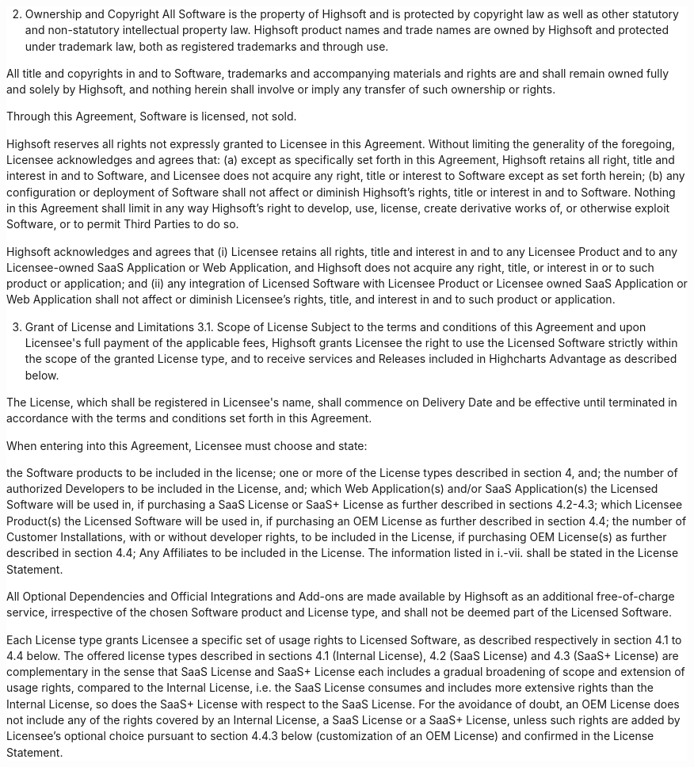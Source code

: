 2. Ownership and Copyright
All Software is the property of Highsoft and is protected by copyright law as well as other statutory and non-statutory intellectual property law. Highsoft product names and trade names are owned by Highsoft and protected under trademark law, both as registered trademarks and through use.

All title and copyrights in and to Software, trademarks and accompanying materials and rights are and shall remain owned fully and solely by Highsoft, and nothing herein shall involve or imply any transfer of such ownership or rights.

Through this Agreement, Software is licensed, not sold.

Highsoft reserves all rights not expressly granted to Licensee in this Agreement. Without limiting the generality of the foregoing, Licensee acknowledges and agrees that: (a) except as specifically set forth in this Agreement, Highsoft retains all right, title and interest in and to Software, and Licensee does not acquire any right, title or interest to Software except as set forth herein; (b) any configuration or deployment of Software shall not affect or diminish Highsoft’s rights, title or interest in and to Software. Nothing in this Agreement shall limit in any way Highsoft’s right to develop, use, license, create derivative works of, or otherwise exploit Software, or to permit Third Parties to do so.

Highsoft acknowledges and agrees that (i) Licensee retains all rights, title and interest in and to any Licensee Product and to any Licensee-owned SaaS Application or Web Application, and Highsoft does not acquire any right, title, or interest in or to such product or application; and (ii) any integration of Licensed Software with Licensee Product or Licensee owned SaaS Application or Web Application shall not affect or diminish Licensee’s rights, title, and interest in and to such product or application.

3. Grant of License and Limitations
3.1. Scope of License
Subject to the terms and conditions of this Agreement and upon Licensee's full payment of the applicable fees, Highsoft grants Licensee the right to use the Licensed Software strictly within the scope of the granted License type, and to receive services and Releases included in Highcharts Advantage as described below.

The License, which shall be registered in Licensee's name, shall commence on Delivery Date and be effective until terminated in accordance with the terms and conditions set forth in this Agreement.

When entering into this Agreement, Licensee must choose and state:

the Software products to be included in the license;
one or more of the License types described in section 4, and;
the number of authorized Developers to be included in the License, and;
which Web Application(s) and/or SaaS Application(s) the Licensed Software will be used in, if purchasing a SaaS License or SaaS+ License as further described in sections 4.2-4.3;
which Licensee Product(s) the Licensed Software will be used in, if purchasing an OEM License as further described in section 4.4;
the number of Customer Installations, with or without developer rights, to be included in the License, if purchasing OEM License(s) as further described in section 4.4;
Any Affiliates to be included in the License.
The information listed in i.-vii. shall be stated in the License Statement.

All Optional Dependencies and Official Integrations and Add-ons are made available by Highsoft as an additional free-of-charge service, irrespective of the chosen Software product and License type, and shall not be deemed part of the Licensed Software.

Each License type grants Licensee a specific set of usage rights to Licensed Software, as described respectively in section 4.1 to 4.4 below. The offered license types described in sections 4.1 (Internal License), 4.2 (SaaS License) and 4.3 (SaaS+ License) are complementary in the sense that SaaS License and SaaS+ License each includes a gradual broadening of scope and extension of usage rights, compared to the Internal License, i.e. the SaaS License consumes and includes more extensive rights than the Internal License, so does the SaaS+ License with respect to the SaaS License. For the avoidance of doubt, an OEM License does not include any of the rights covered by an Internal License, a SaaS License or a SaaS+ License, unless such rights are added by Licensee’s optional choice pursuant to section 4.4.3 below (customization of an OEM License) and confirmed in the License Statement.
